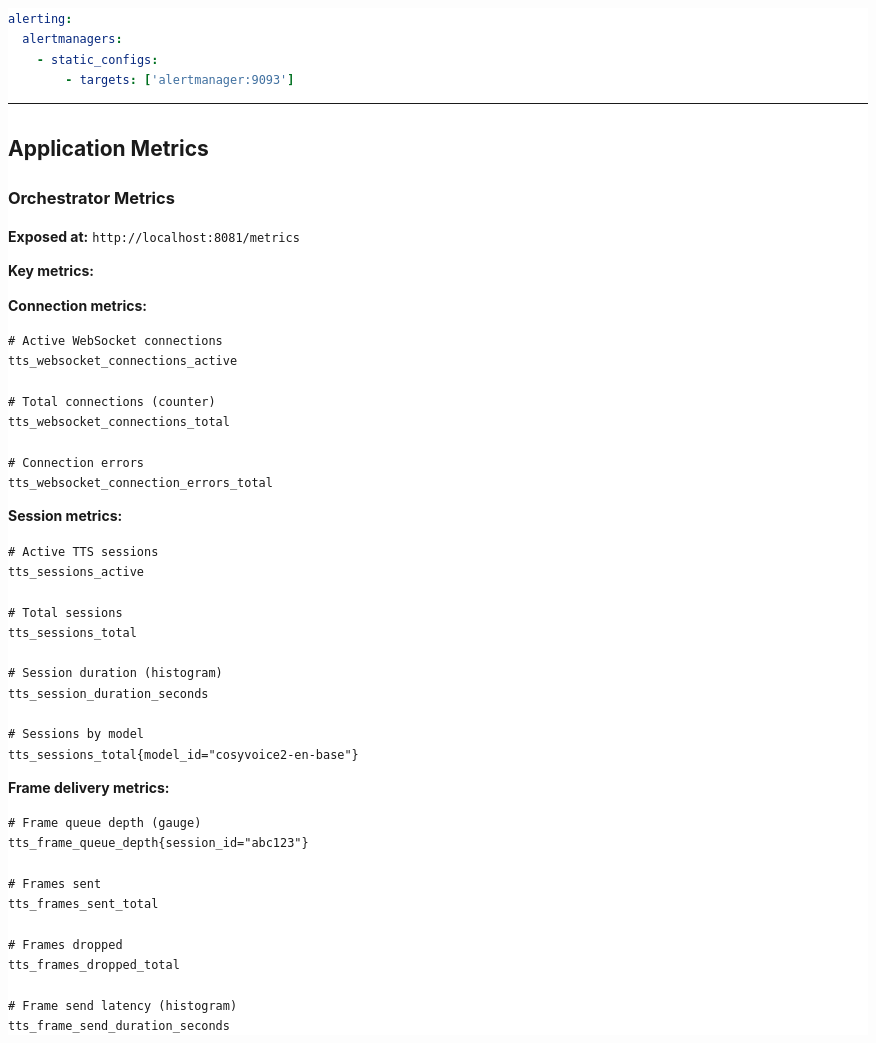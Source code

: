 ```yaml
alerting:
  alertmanagers:
    - static_configs:
        - targets: ['alertmanager:9093']
```

---

## Application Metrics

### Orchestrator Metrics

**Exposed at:** `http://localhost:8081/metrics`

**Key metrics:**

**Connection metrics:**
```promql
# Active WebSocket connections
tts_websocket_connections_active

# Total connections (counter)
tts_websocket_connections_total

# Connection errors
tts_websocket_connection_errors_total
```

**Session metrics:**
```promql
# Active TTS sessions
tts_sessions_active

# Total sessions
tts_sessions_total

# Session duration (histogram)
tts_session_duration_seconds

# Sessions by model
tts_sessions_total{model_id="cosyvoice2-en-base"}
```

**Frame delivery metrics:**
```promql
# Frame queue depth (gauge)
tts_frame_queue_depth{session_id="abc123"}

# Frames sent
tts_frames_sent_total

# Frames dropped
tts_frames_dropped_total

# Frame send latency (histogram)
tts_frame_send_duration_seconds
```
